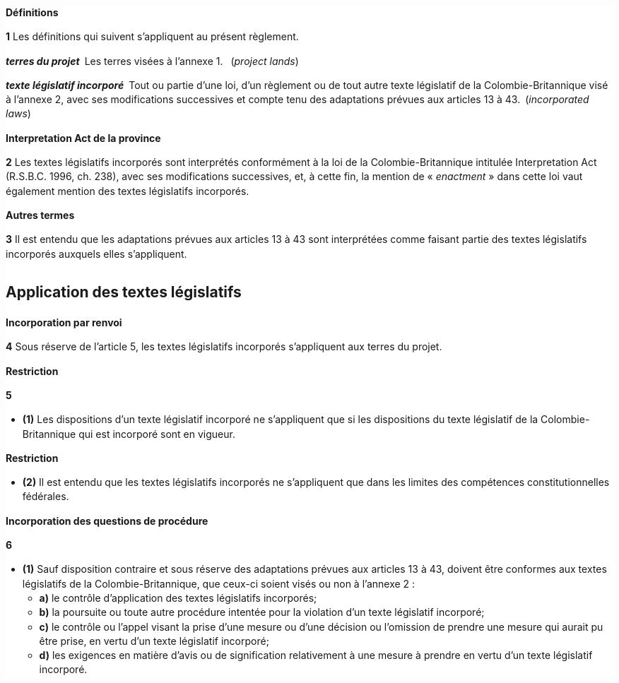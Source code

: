

**Définitions**

**1** Les définitions qui suivent s’appliquent au présent règlement.

***terres du projet*** Les terres visées à l’annexe 1.  (*project lands*)

***texte législatif incorporé*** Tout ou partie d’une loi, d’un règlement ou de tout autre texte législatif de la Colombie-Britannique visé à l’annexe 2, avec ses modifications successives et compte tenu des adaptations prévues aux articles 13 à 43. (*incorporated laws*)




**Interpretation Act de la province**

**2** Les textes législatifs incorporés sont interprétés conformément à la loi de la Colombie-Britannique intitulée Interpretation Act (R.S.B.C. 1996, ch. 238), avec ses modifications successives, et, à cette fin, la mention de « *enactment* » dans cette loi vaut également mention des textes législatifs incorporés.




**Autres termes**

**3** Il est entendu que les adaptations prévues aux articles 13 à 43 sont interprétées comme faisant partie des textes législatifs incorporés auxquels elles s’appliquent.




## Application des textes législatifs



**Incorporation par renvoi**

**4** Sous réserve de l’article 5, les textes législatifs incorporés s’appliquent aux terres du projet.




**Restriction**

**5** 

- **(1)** Les dispositions d’un texte législatif incorporé ne s’appliquent que si les dispositions du texte législatif de la Colombie-Britannique qui est incorporé sont en vigueur.

**Restriction**

- **(2)** Il est entendu que les textes législatifs incorporés ne s’appliquent que dans les limites des compétences constitutionnelles fédérales.




**Incorporation des questions de procédure**

**6** 

- **(1)** Sauf disposition contraire et sous réserve des adaptations prévues aux articles 13 à 43, doivent être conformes aux textes législatifs de la Colombie-Britannique, que ceux-ci soient visés ou non à l’annexe 2 :
	- **a)** le contrôle d’application des textes législatifs incorporés;
	- **b)** la poursuite ou toute autre procédure intentée pour la violation d’un texte législatif incorporé;
	- **c)** le contrôle ou l’appel visant la prise d’une mesure ou d’une décision ou l’omission de prendre une mesure qui aurait pu être prise, en vertu d’un texte législatif incorporé;
	- **d)** les exigences en matière d’avis ou de signification relativement à une mesure à prendre en vertu d’un texte législatif incorporé.
